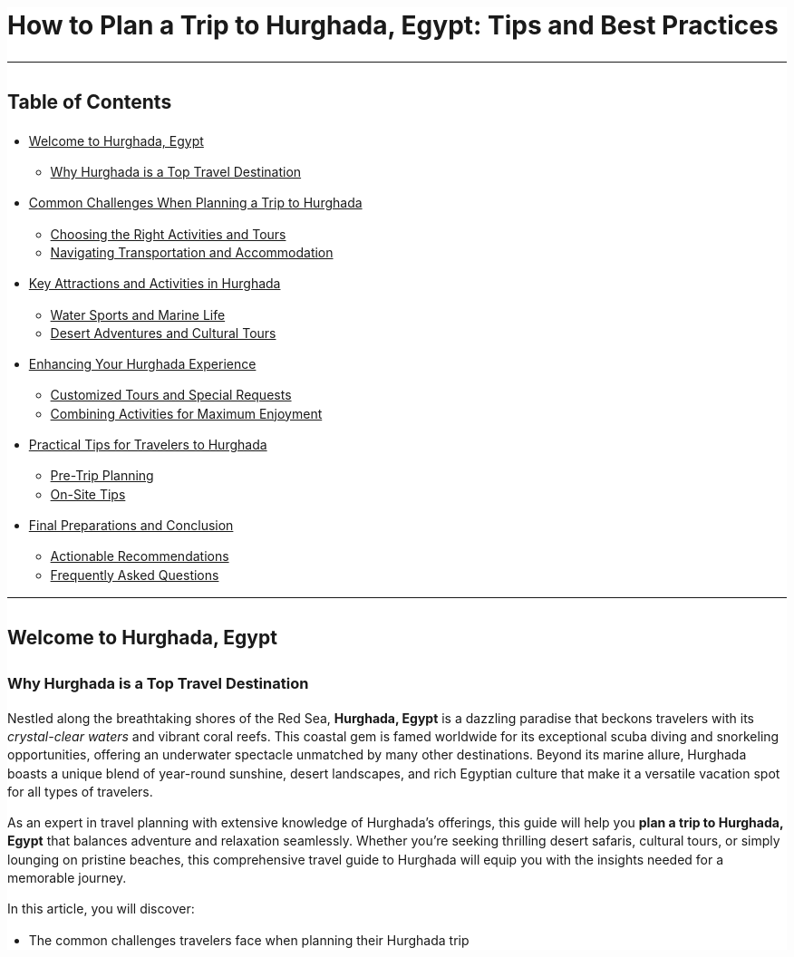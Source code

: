 # How to Plan a Trip to Hurghada, Egypt: Tips and Best Practices

---

## Table of Contents

- [Welcome to Hurghada, Egypt](#welcome-to-hurghada-egypt)  
  - [Why Hurghada is a Top Travel Destination](#why-hurghada-is-a-top-travel-destination)  

- [Common Challenges When Planning a Trip to Hurghada](#common-challenges-when-planning-a-trip-to-hurghada)  
  - [Choosing the Right Activities and Tours](#choosing-the-right-activities-and-tours)  
  - [Navigating Transportation and Accommodation](#navigating-transportation-and-accommodation)  

- [Key Attractions and Activities in Hurghada](#key-attractions-and-activities-in-hurghada)  
  - [Water Sports and Marine Life](#water-sports-and-marine-life)  
  - [Desert Adventures and Cultural Tours](#desert-adventures-and-cultural-tours)  

- [Enhancing Your Hurghada Experience](#enhancing-your-hurghada-experience)  
  - [Customized Tours and Special Requests](#customized-tours-and-special-requests)  
  - [Combining Activities for Maximum Enjoyment](#combining-activities-for-maximum-enjoyment)  

- [Practical Tips for Travelers to Hurghada](#practical-tips-for-travelers-to-hurghada)  
  - [Pre-Trip Planning](#pre-trip-planning)  
  - [On-Site Tips](#on-site-tips)  

- [Final Preparations and Conclusion](#final-preparations-and-conclusion)  
  - [Actionable Recommendations](#actionable-recommendations)  
  - [Frequently Asked Questions](#frequently-asked-questions)  

---

## Welcome to Hurghada, Egypt

### Why Hurghada is a Top Travel Destination

Nestled along the breathtaking shores of the Red Sea, **Hurghada, Egypt** is a dazzling paradise that beckons travelers with its *crystal-clear waters* and vibrant coral reefs. This coastal gem is famed worldwide for its exceptional scuba diving and snorkeling opportunities, offering an underwater spectacle unmatched by many other destinations. Beyond its marine allure, Hurghada boasts a unique blend of year-round sunshine, desert landscapes, and rich Egyptian culture that make it a versatile vacation spot for all types of travelers.

As an expert in travel planning with extensive knowledge of Hurghada’s offerings, this guide will help you **plan a trip to Hurghada, Egypt** that balances adventure and relaxation seamlessly. Whether you’re seeking thrilling desert safaris, cultural tours, or simply lounging on pristine beaches, this comprehensive travel guide to Hurghada will equip you with the insights needed for a memorable journey.

In this article, you will discover:

- The common challenges travelers face when planning their Hurghada trip
